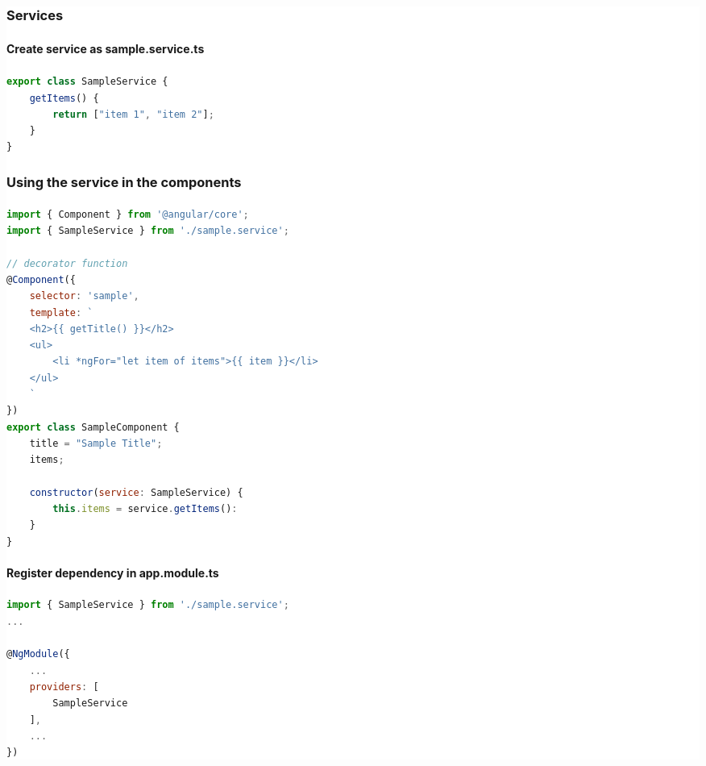 
#####


### Services


#### Create service as sample.service.ts

```javascript
export class SampleService {
    getItems() {
        return ["item 1", "item 2"];
    }
}
```


### Using the service in the components

```javascript
import { Component } from '@angular/core';
import { SampleService } from './sample.service';

// decorator function
@Component({
    selector: 'sample',
    template: `
    <h2>{{ getTitle() }}</h2>
    <ul>
        <li *ngFor="let item of items">{{ item }}</li>
    </ul>
    `
})
export class SampleComponent {
    title = "Sample Title";
    items;

    constructor(service: SampleService) {
        this.items = service.getItems():
    }
}
```


#### Register dependency in app.module.ts

```javascript
import { SampleService } from './sample.service';
...

@NgModule({
    ...
    providers: [
        SampleService
    ],
    ...
})
```
